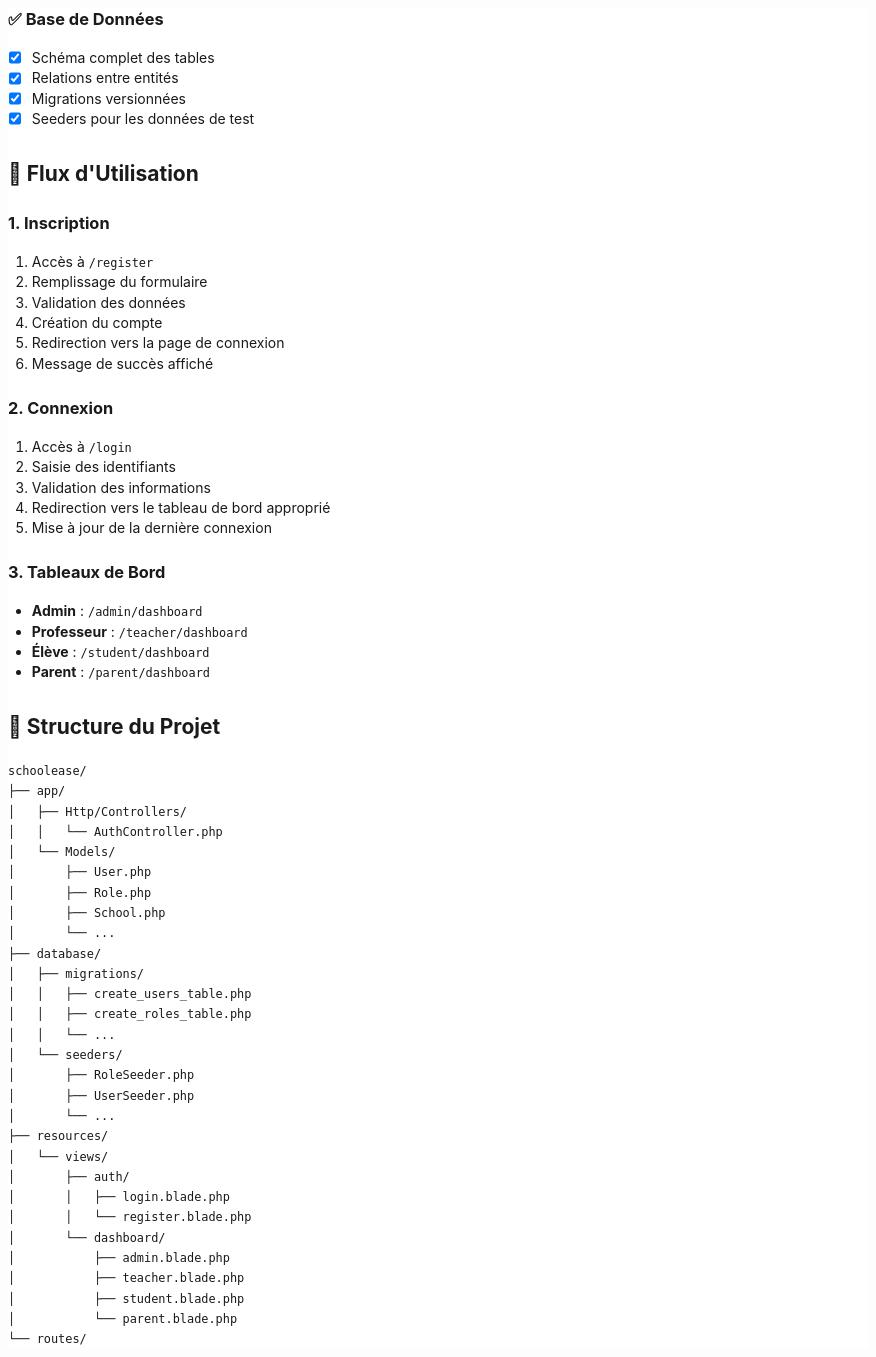 ### ✅ Base de Données
- [x] Schéma complet des tables
- [x] Relations entre entités
- [x] Migrations versionnées
- [x] Seeders pour les données de test

## 🔄 Flux d'Utilisation

### 1. Inscription
1. Accès à `/register`
2. Remplissage du formulaire
3. Validation des données
4. Création du compte
5. Redirection vers la page de connexion
6. Message de succès affiché

### 2. Connexion
1. Accès à `/login`
2. Saisie des identifiants
3. Validation des informations
4. Redirection vers le tableau de bord approprié
5. Mise à jour de la dernière connexion

### 3. Tableaux de Bord
- **Admin** : `/admin/dashboard`
- **Professeur** : `/teacher/dashboard`
- **Élève** : `/student/dashboard`
- **Parent** : `/parent/dashboard`

## 📁 Structure du Projet

```
schoolease/
├── app/
│   ├── Http/Controllers/
│   │   └── AuthController.php
│   └── Models/
│       ├── User.php
│       ├── Role.php
│       ├── School.php
│       └── ...
├── database/
│   ├── migrations/
│   │   ├── create_users_table.php
│   │   ├── create_roles_table.php
│   │   └── ...
│   └── seeders/
│       ├── RoleSeeder.php
│       ├── UserSeeder.php
│       └── ...
├── resources/
│   └── views/
│       ├── auth/
│       │   ├── login.blade.php
│       │   └── register.blade.php
│       └── dashboard/
│           ├── admin.blade.php
│           ├── teacher.blade.php
│           ├── student.blade.php
│           └── parent.blade.php
└── routes/
```